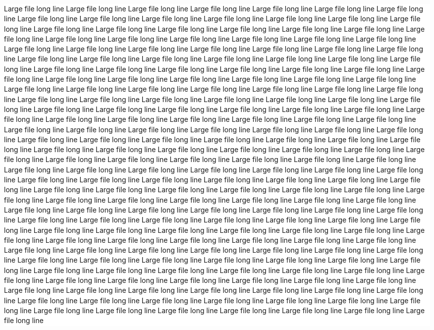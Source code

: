 Large file long line Large file long line Large file long line Large file long line Large file long line Large file long line Large file long line Large file long line Large file long line Large file long line 
Large file long line Large file long line Large file long line Large file long line Large file long line Large file long line Large file long line Large file long line Large file long line Large file long line 
Large file long line Large file long line Large file long line Large file long line Large file long line Large file long line Large file long line Large file long line Large file long line Large file long line 
Large file long line Large file long line Large file long line Large file long line Large file long line Large file long line Large file long line Large file long line Large file long line Large file long line 
Large file long line Large file long line Large file long line Large file long line Large file long line Large file long line Large file long line Large file long line Large file long line Large file long line 
Large file long line Large file long line Large file long line Large file long line Large file long line Large file long line Large file long line Large file long line Large file long line Large file long line 
Large file long line Large file long line Large file long line Large file long line Large file long line Large file long line Large file long line Large file long line Large file long line Large file long line 
Large file long line Large file long line Large file long line Large file long line Large file long line Large file long line Large file long line Large file long line Large file long line Large file long line 
Large file long line Large file long line Large file long line Large file long line Large file long line Large file long line Large file long line Large file long line Large file long line Large file long line 
Large file long line Large file long line Large file long line Large file long line Large file long line Large file long line Large file long line Large file long line Large file long line Large file long line 
Large file long line Large file long line Large file long line Large file long line Large file long line Large file long line Large file long line Large file long line Large file long line Large file long line 
Large file long line Large file long line Large file long line Large file long line Large file long line Large file long line Large file long line Large file long line Large file long line Large file long line 
Large file long line Large file long line Large file long line Large file long line Large file long line Large file long line Large file long line Large file long line Large file long line Large file long line 
Large file long line Large file long line Large file long line Large file long line Large file long line Large file long line Large file long line Large file long line Large file long line Large file long line 
Large file long line Large file long line Large file long line Large file long line Large file long line Large file long line Large file long line Large file long line Large file long line Large file long line 
Large file long line Large file long line Large file long line Large file long line Large file long line Large file long line Large file long line Large file long line Large file long line Large file long line 
Large file long line Large file long line Large file long line Large file long line Large file long line Large file long line Large file long line Large file long line Large file long line Large file long line 
Large file long line Large file long line Large file long line Large file long line Large file long line Large file long line Large file long line Large file long line Large file long line Large file long line 
Large file long line Large file long line Large file long line Large file long line Large file long line Large file long line Large file long line Large file long line Large file long line Large file long line 
Large file long line Large file long line Large file long line Large file long line Large file long line Large file long line Large file long line Large file long line Large file long line Large file long line 
Large file long line Large file long line Large file long line Large file long line Large file long line Large file long line Large file long line Large file long line Large file long line Large file long line 